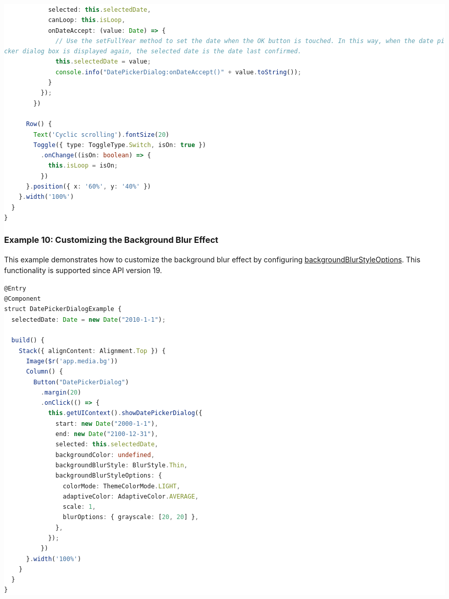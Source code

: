```ts
            selected: this.selectedDate,
            canLoop: this.isLoop,
            onDateAccept: (value: Date) => {
              // Use the setFullYear method to set the date when the OK button is touched. In this way, when the date picker dialog box is displayed again, the selected date is the date last confirmed.
              this.selectedDate = value;
              console.info("DatePickerDialog:onDateAccept()" + value.toString());
            }
          });
        })

      Row() {
        Text('Cyclic scrolling').fontSize(20)
        Toggle({ type: ToggleType.Switch, isOn: true })
          .onChange((isOn: boolean) => {
            this.isLoop = isOn;
          })
      }.position({ x: '60%', y: '40%' })
    }.width('100%')
  }
}
```



### Example 10: Customizing the Background Blur Effect

This example demonstrates how to customize the background blur effect by configuring [backgroundBlurStyleOptions](#datepickerdialogoptions). This functionality is supported since API version 19.

```ts
@Entry
@Component
struct DatePickerDialogExample {
  selectedDate: Date = new Date("2010-1-1");

  build() {
    Stack({ alignContent: Alignment.Top }) {
      Image($r('app.media.bg'))
      Column() {
        Button("DatePickerDialog")
          .margin(20)
          .onClick(() => {
            this.getUIContext().showDatePickerDialog({
              start: new Date("2000-1-1"),
              end: new Date("2100-12-31"),
              selected: this.selectedDate,
              backgroundColor: undefined,
              backgroundBlurStyle: BlurStyle.Thin,
              backgroundBlurStyleOptions: {
                colorMode: ThemeColorMode.LIGHT,
                adaptiveColor: AdaptiveColor.AVERAGE,
                scale: 1,
                blurOptions: { grayscale: [20, 20] },
              },
            });
          })
      }.width('100%')
    }
  }
}
```
